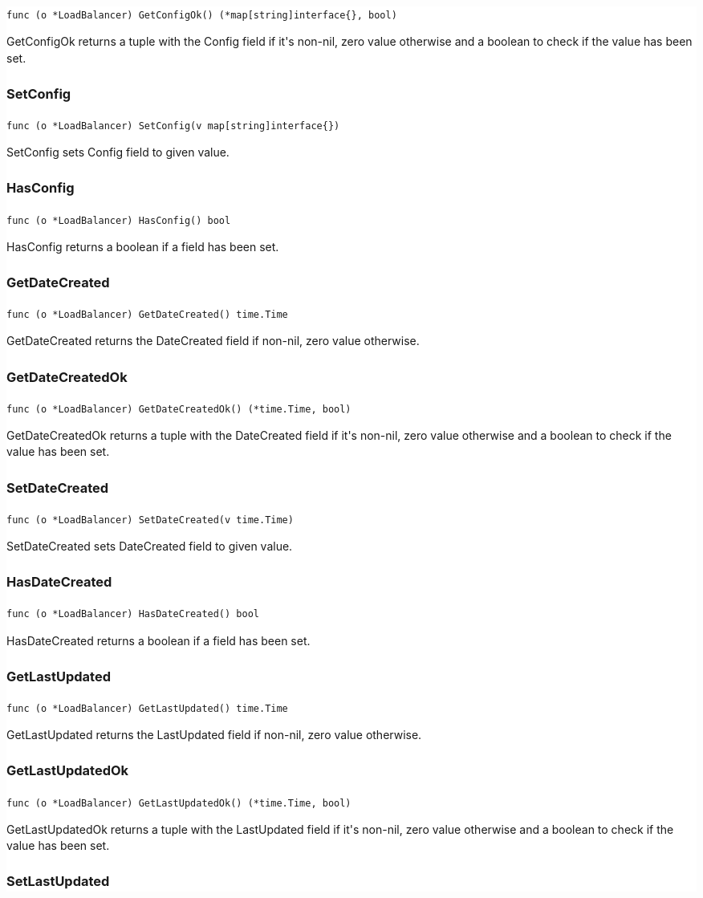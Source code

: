 `func (o *LoadBalancer) GetConfigOk() (*map[string]interface{}, bool)`

GetConfigOk returns a tuple with the Config field if it's non-nil, zero value otherwise
and a boolean to check if the value has been set.

### SetConfig

`func (o *LoadBalancer) SetConfig(v map[string]interface{})`

SetConfig sets Config field to given value.

### HasConfig

`func (o *LoadBalancer) HasConfig() bool`

HasConfig returns a boolean if a field has been set.

### GetDateCreated

`func (o *LoadBalancer) GetDateCreated() time.Time`

GetDateCreated returns the DateCreated field if non-nil, zero value otherwise.

### GetDateCreatedOk

`func (o *LoadBalancer) GetDateCreatedOk() (*time.Time, bool)`

GetDateCreatedOk returns a tuple with the DateCreated field if it's non-nil, zero value otherwise
and a boolean to check if the value has been set.

### SetDateCreated

`func (o *LoadBalancer) SetDateCreated(v time.Time)`

SetDateCreated sets DateCreated field to given value.

### HasDateCreated

`func (o *LoadBalancer) HasDateCreated() bool`

HasDateCreated returns a boolean if a field has been set.

### GetLastUpdated

`func (o *LoadBalancer) GetLastUpdated() time.Time`

GetLastUpdated returns the LastUpdated field if non-nil, zero value otherwise.

### GetLastUpdatedOk

`func (o *LoadBalancer) GetLastUpdatedOk() (*time.Time, bool)`

GetLastUpdatedOk returns a tuple with the LastUpdated field if it's non-nil, zero value otherwise
and a boolean to check if the value has been set.

### SetLastUpdated
